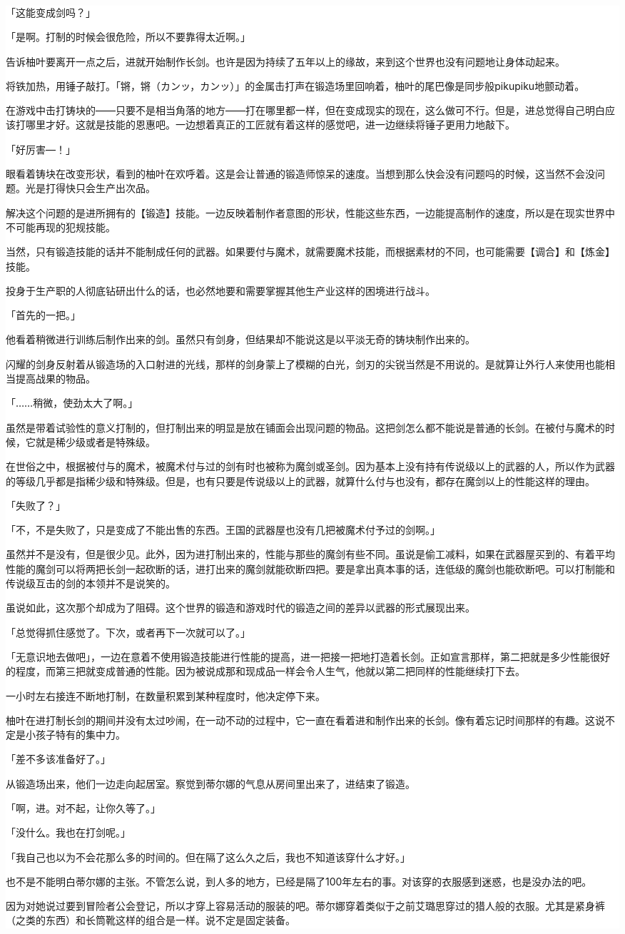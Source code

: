 「这能变成剑吗？」

「是啊。打制的时候会很危险，所以不要靠得太近啊。」

告诉柚叶要离开一点之后，进就开始制作长剑。也许是因为持续了五年以上的缘故，来到这个世界也没有问题地让身体动起来。

将铁加热，用锤子敲打。「锵，锵（カンッ，カンッ）」的金属击打声在锻造场里回响着，柚叶的尾巴像是同步般pikupiku地颤动着。

在游戏中击打铸块的——只要不是相当角落的地方——打在哪里都一样，但在变成现实的现在，这么做可不行。但是，进总觉得自己明白应该打哪里才好。这就是技能的恩惠吧。一边想着真正的工匠就有着这样的感觉吧，进一边继续将锤子更用力地敲下。

「好厉害—！」

眼看着铸块在改变形状，看到的柚叶在欢呼着。这是会让普通的锻造师惊呆的速度。当想到那么快会没有问题吗的时候，这当然不会没问题。光是打得快只会生产出次品。

解决这个问题的是进所拥有的【锻造】技能。一边反映着制作者意图的形状，性能这些东西，一边能提高制作的速度，所以是在现实世界中不可能再现的犯规技能。

当然，只有锻造技能的话并不能制成任何的武器。如果要付与魔术，就需要魔术技能，而根据素材的不同，也可能需要【调合】和【炼金】技能。

投身于生产职的人彻底钻研出什么的话，也必然地要和需要掌握其他生产业这样的困境进行战斗。

「首先的一把。」

他看着稍微进行训练后制作出来的剑。虽然只有剑身，但结果却不能说这是以平淡无奇的铸块制作出来的。

闪耀的剑身反射着从锻造场的入口射进的光线，那样的剑身蒙上了模糊的白光，剑刃的尖锐当然是不用说的。是就算让外行人来使用也能相当提高战果的物品。

「……稍微，使劲太大了啊。」

虽然是带着试验性的意义打制的，但打制出来的明显是放在铺面会出现问题的物品。这把剑怎么都不能说是普通的长剑。在被付与魔术的时候，它就是稀少级或者是特殊级。

在世俗之中，根据被付与的魔术，被魔术付与过的剑有时也被称为魔剑或圣剑。因为基本上没有持有传说级以上的武器的人，所以作为武器的等级几乎都是指稀少级和特殊级。但是，也有只要是传说级以上的武器，就算什么付与也没有，都存在魔剑以上的性能这样的理由。

「失败了？」

「不，不是失败了，只是变成了不能出售的东西。王国的武器屋也没有几把被魔术付予过的剑啊。」

虽然并不是没有，但是很少见。此外，因为进打制出来的，性能与那些的魔剑有些不同。虽说是偷工减料，如果在武器屋买到的、有着平均性能的魔剑可以将两把长剑一起砍断的话，进打出来的魔剑就能砍断四把。要是拿出真本事的话，连低级的魔剑也能砍断吧。可以打制能和传说级互击的剑的本领并不是说笑的。

虽说如此，这次那个却成为了阻碍。这个世界的锻造和游戏时代的锻造之间的差异以武器的形式展现出来。

「总觉得抓住感觉了。下次，或者再下一次就可以了。」

「无意识地去做吧」，一边在意着不使用锻造技能进行性能的提高，进一把接一把地打造着长剑。正如宣言那样，第二把就是多少性能很好的程度，而第三把就变成普通的性能。因为被说成那和现成品一样会令人生气，他就以第二把同样的性能继续打下去。

一小时左右接连不断地打制，在数量积累到某种程度时，他决定停下来。

柚叶在进打制长剑的期间并没有太过吵闹，在一动不动的过程中，它一直在看着进和制作出来的长剑。像有着忘记时间那样的有趣。这说不定是小孩子特有的集中力。

「差不多该准备好了。」

从锻造场出来，他们一边走向起居室。察觉到蒂尔娜的气息从房间里出来了，进结束了锻造。

「啊，进。对不起，让你久等了。」

「没什么。我也在打剑呢。」

「我自己也以为不会花那么多的时间的。但在隔了这么久之后，我也不知道该穿什么才好。」

也不是不能明白蒂尔娜的主张。不管怎么说，到人多的地方，已经是隔了100年左右的事。对该穿的衣服感到迷惑，也是没办法的吧。

因为对她说过要到冒险者公会登记，所以才穿上容易活动的服装的吧。蒂尔娜穿着类似于之前艾璐思穿过的猎人般的衣服。尤其是紧身裤（之类的东西）和长筒靴这样的组合是一样。说不定是固定装备。
